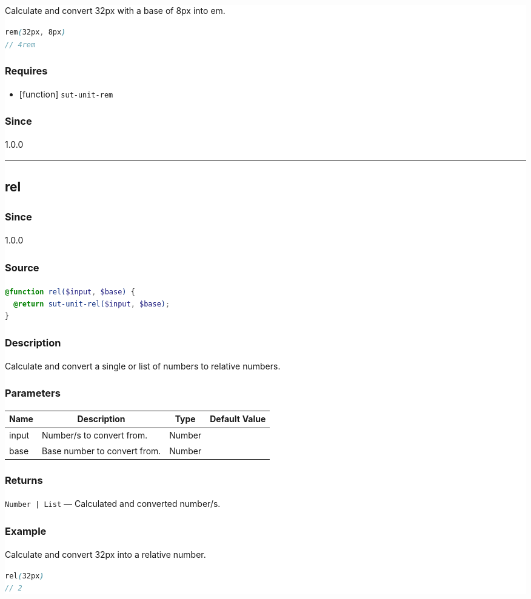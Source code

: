 Calculate and convert 32px with a base of 8px into em.

```scss
rem(32px, 8px)
// 4rem
```

### Requires

* [function] `sut-unit-rem` 

### Since

1.0.0

---

## rel

### Since

1.0.0

### Source

```scss
@function rel($input, $base) { 
  @return sut-unit-rel($input, $base);
}
```

### Description

Calculate and convert a single or list of numbers to relative numbers.

### Parameters

| Name  | Description                  | Type   | Default Value |
| ----- | ---------------------------- | ------ | ------------- |
| input | Number/s to convert from.    | Number |               |
| base  | Base number to convert from. | Number |               |

### Returns

`Number | List` — Calculated and converted number/s.

### Example

Calculate and convert 32px into a relative number.

```scss
rel(32px)
// 2
```
